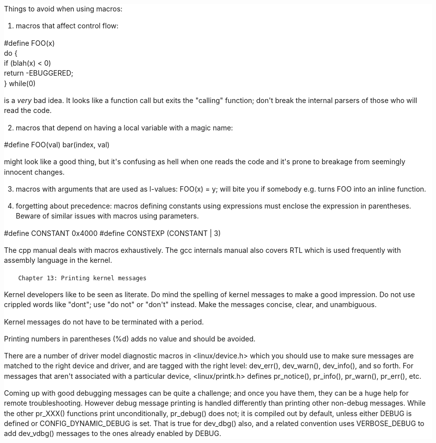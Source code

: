 Things to avoid when using macros:

1) macros that affect control flow:

#define FOO(x)					\
	do {					\
		if (blah(x) < 0)		\
			return -EBUGGERED;	\
	} while(0)

is a _very_ bad idea.  It looks like a function call but exits the "calling"
function; don't break the internal parsers of those who will read the code.

2) macros that depend on having a local variable with a magic name:

#define FOO(val) bar(index, val)

might look like a good thing, but it's confusing as hell when one reads the
code and it's prone to breakage from seemingly innocent changes.

3) macros with arguments that are used as l-values: FOO(x) = y; will
bite you if somebody e.g. turns FOO into an inline function.

4) forgetting about precedence: macros defining constants using expressions
must enclose the expression in parentheses. Beware of similar issues with
macros using parameters.

#define CONSTANT 0x4000
#define CONSTEXP (CONSTANT | 3)

The cpp manual deals with macros exhaustively. The gcc internals manual also
covers RTL which is used frequently with assembly language in the kernel.


		Chapter 13: Printing kernel messages

Kernel developers like to be seen as literate. Do mind the spelling
of kernel messages to make a good impression. Do not use crippled
words like "dont"; use "do not" or "don't" instead.  Make the messages
concise, clear, and unambiguous.

Kernel messages do not have to be terminated with a period.

Printing numbers in parentheses (%d) adds no value and should be avoided.

There are a number of driver model diagnostic macros in <linux/device.h>
which you should use to make sure messages are matched to the right device
and driver, and are tagged with the right level:  dev_err(), dev_warn(),
dev_info(), and so forth.  For messages that aren't associated with a
particular device, <linux/printk.h> defines pr_notice(), pr_info(),
pr_warn(), pr_err(), etc.

Coming up with good debugging messages can be quite a challenge; and once
you have them, they can be a huge help for remote troubleshooting.  However
debug message printing is handled differently than printing other non-debug
messages.  While the other pr_XXX() functions print unconditionally,
pr_debug() does not; it is compiled out by default, unless either DEBUG is
defined or CONFIG_DYNAMIC_DEBUG is set.  That is true for dev_dbg() also,
and a related convention uses VERBOSE_DEBUG to add dev_vdbg() messages to
the ones already enabled by DEBUG.

